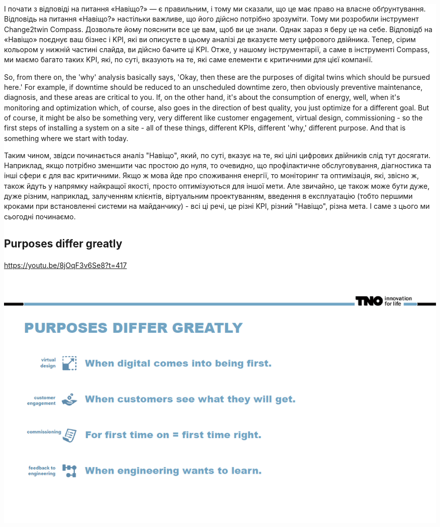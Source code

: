 І почати з відповіді на питання «Навіщо?» — є правильним, і тому ми сказали, що це має право на власне обґрунтування. Відповідь на питання «Навіщо?» настільки важливе, що його дійсно потрібно зрозуміти. Тому ми розробили інструмент Change2twin Compass. Дозвольте йому пояснити все це вам, щоб ви це знали. Однак зараз я беру це на себе. Відповідб на «Навіщо» поєднує ваш бізнес і KPI, які ви описуєте в цьому аналізі де вказуєте мету цифрового двійника. Тепер, сірим кольором у нижній частині слайда, ви дійсно бачите ці KPI. Отже, у нашому інструментарії, а саме в інструменті Compass, ми маємо  багато таких KPI, які, по суті, вказують на те, які саме елементи є критичними для цієї компанії.

So, from there on, the 'why' analysis basically says, 'Okay, then these are the  purposes of digital twins which should be pursued here.' For example, if downtime should be reduced to an unscheduled downtime zero, then  obviously preventive maintenance, diagnosis, and these areas are  critical to you. If, on the other hand, it's about the consumption of  energy, well, when it's monitoring and optimization which, of course,  also goes in the direction of best quality, you just optimize for a  different goal. But of course, it might be also be something very, very  different like customer engagement, virtual design, commissioning - so  the first steps of installing a system on a site - all of these things,  different KPIs, different 'why,' different purpose. And that is  something where we start with today.

Таким чином, звідси починається аналіз "Навіщо", який, по суті, вказує на  те, які цілі цифрових двійників слід тут досягати. Наприклад, якщо  потрібно зменшити час простою до нуля, то очевидно, що профілактичне  обслуговування, діагностика та інші сфери є для вас критичними. Якщо ж  мова йде про споживання енергії, то моніторинг та оптимізація, які,  звісно ж, також йдуть у напрямку найкращої якості, просто оптимізуються  для іншої мети. Але звичайно, це також може бути дуже, дуже різним,  наприклад, залученням клієнтів, віртуальним проектуванням, введення в експлуатацію (тобто першими кроками при встановленні системи на  майданчику) - всі ці речі, це різні KPI, різний "Навіщо", різна мета. І саме з цього ми сьогодні починаємо.

## Purposes differ greatly

https://youtu.be/8jOqF3v6Se8?t=417

![image-20230314162649936](media/image-20230314162649936.png)
